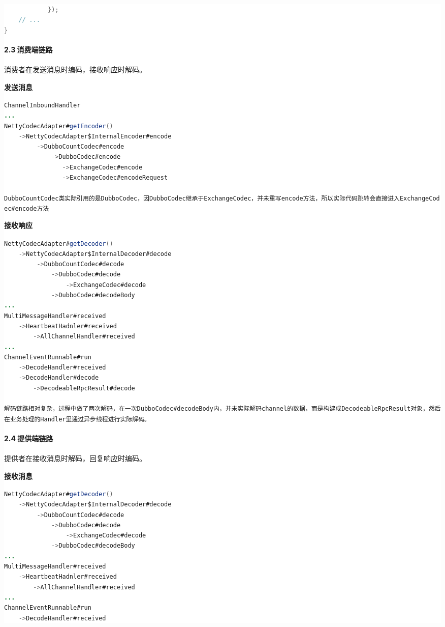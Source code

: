 ```java
            });
    // ...
}
```

#### 2.3 消费端链路

消费者在发送消息时编码，接收响应时解码。

**发送消息**

```java
ChannelInboundHandler
...
NettyCodecAdapter#getEncoder()
    ->NettyCodecAdapter$InternalEncoder#encode
         ->DubboCountCodec#encode
             ->DubboCodec#encode
                ->ExchangeCodec#encode
                ->ExchangeCodec#encodeRequest

DubboCountCodec类实际引用的是DubboCodec，因DubboCodec继承于ExchangeCodec，并未重写encode方法，所以实际代码跳转会直接进入ExchangeCodec#encode方法
```

**接收响应**

```java
NettyCodecAdapter#getDecoder()
    ->NettyCodecAdapter$InternalDecoder#decode
         ->DubboCountCodec#decode
             ->DubboCodec#decode
                 ->ExchangeCodec#decode
             ->DubboCodec#decodeBody
...
MultiMessageHandler#received
    ->HeartbeatHadnler#received
        ->AllChannelHandler#received
...
ChannelEventRunnable#run
    ->DecodeHandler#received
    ->DecodeHandler#decode
        ->DecodeableRpcResult#decode

解码链路相对复杂，过程中做了两次解码，在一次DubboCodec#decodeBody内，并未实际解码channel的数据，而是构建成DecodeableRpcResult对象，然后在业务处理的Handler里通过异步线程进行实际解码。
```

#### 2.4 提供端链路

提供者在接收消息时解码，回复响应时编码。

**接收消息**

```java
NettyCodecAdapter#getDecoder()
    ->NettyCodecAdapter$InternalDecoder#decode
         ->DubboCountCodec#decode
             ->DubboCodec#decode
                 ->ExchangeCodec#decode
             ->DubboCodec#decodeBody
...
MultiMessageHandler#received
    ->HeartbeatHadnler#received
        ->AllChannelHandler#received
...
ChannelEventRunnable#run
    ->DecodeHandler#received
```